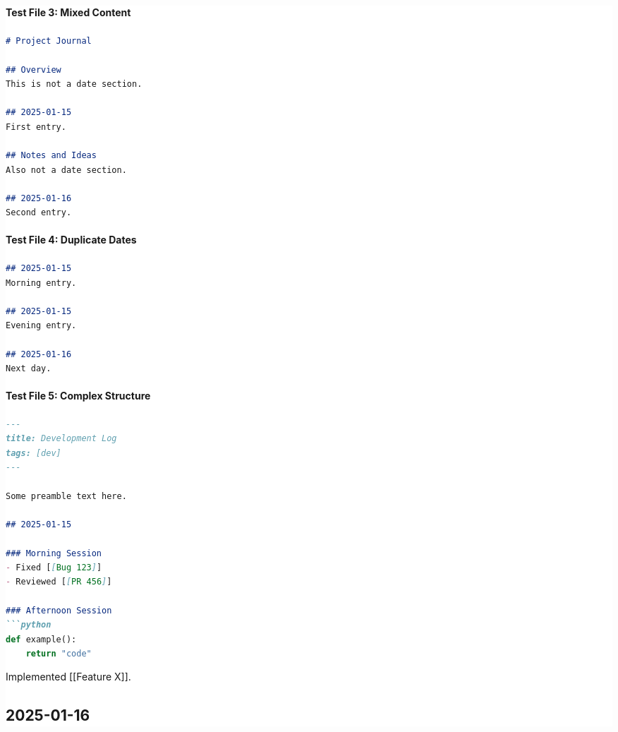 #### Test File 3: Mixed Content
```markdown
# Project Journal

## Overview
This is not a date section.

## 2025-01-15
First entry.

## Notes and Ideas
Also not a date section.

## 2025-01-16
Second entry.
```

#### Test File 4: Duplicate Dates
```markdown
## 2025-01-15
Morning entry.

## 2025-01-15
Evening entry.

## 2025-01-16
Next day.
```

#### Test File 5: Complex Structure
```markdown
---
title: Development Log
tags: [dev]
---

Some preamble text here.

## 2025-01-15

### Morning Session
- Fixed [[Bug 123]]
- Reviewed [[PR 456]]

### Afternoon Session
```python
def example():
    return "code"
```

Implemented [[Feature X]].

## 2025-01-16
